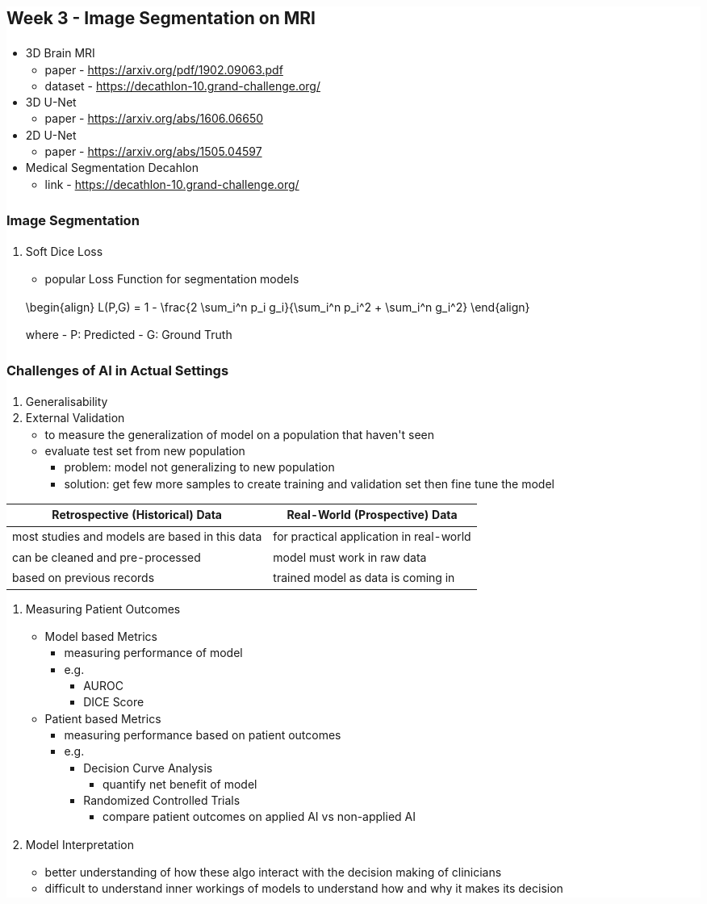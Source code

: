 ## Week 3 - Image Segmentation on MRI

- 3D Brain MRI 
    - paper - https://arxiv.org/pdf/1902.09063.pdf
    - dataset -   https://decathlon-10.grand-challenge.org/
- 3D U-Net
    - paper - https://arxiv.org/abs/1606.06650
- 2D U-Net
    - paper -  https://arxiv.org/abs/1505.04597
- Medical Segmentation Decahlon
    - link - https://decathlon-10.grand-challenge.org/


### Image Segmentation
1. Soft Dice Loss
    - popular Loss Function for segmentation models
    
    \begin{align}
    L(P,G) = 1 - \frac{2 \sum_i^n p_i g_i}{\sum_i^n p_i^2 + \sum_i^n g_i^2}
    \end{align}

    where 
        - P: Predicted
        - G: Ground Truth

### Challenges of AI in Actual Settings
1. Generalisability
1. External Validation
    - to measure the generalization of model on a population that haven't seen
    - evaluate test set from new population
        - problem: model not generalizing to new population
        - solution: get few more samples to create training and validation set then fine tune the model
        
| Retrospective (Historical) Data |  Real-World (Prospective) Data |
| --- | -- |
| most studies and models are based in this data | for practical application in real-world |
| can be cleaned and pre-processed | model must work in raw data |
| based on previous records | trained model as data is coming in |


1. Measuring Patient Outcomes

    - Model based Metrics
        - measuring performance of model 
        - e.g. 
            - AUROC
            - DICE Score
    - Patient based Metrics
        - measuring performance based on patient outcomes
        - e.g.  
            - Decision Curve Analysis
                - quantify net benefit of model
            - Randomized Controlled Trials
                - compare patient outcomes on applied AI vs non-applied AI  
                
1. Model Interpretation
    - better understanding of how these algo interact with the decision making of clinicians
    - difficult to understand inner workings of models to understand how and why it makes its decision
